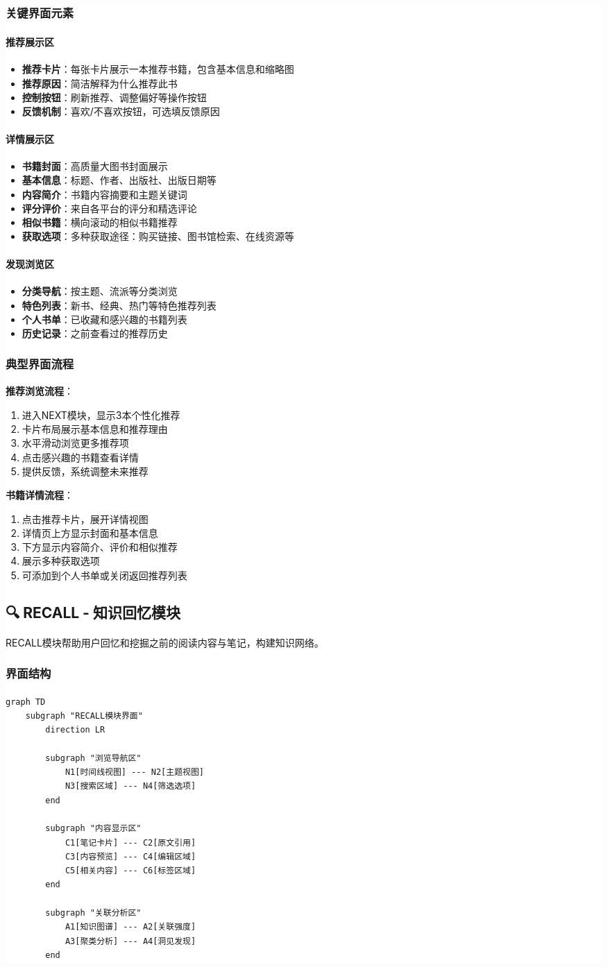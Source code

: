 ### 关键界面元素

#### 推荐展示区
- **推荐卡片**：每张卡片展示一本推荐书籍，包含基本信息和缩略图
- **推荐原因**：简洁解释为什么推荐此书
- **控制按钮**：刷新推荐、调整偏好等操作按钮
- **反馈机制**：喜欢/不喜欢按钮，可选填反馈原因

#### 详情展示区
- **书籍封面**：高质量大图书封面展示
- **基本信息**：标题、作者、出版社、出版日期等
- **内容简介**：书籍内容摘要和主题关键词
- **评分评价**：来自各平台的评分和精选评论
- **相似书籍**：横向滚动的相似书籍推荐
- **获取选项**：多种获取途径：购买链接、图书馆检索、在线资源等

#### 发现浏览区
- **分类导航**：按主题、流派等分类浏览
- **特色列表**：新书、经典、热门等特色推荐列表
- **个人书单**：已收藏和感兴趣的书籍列表
- **历史记录**：之前查看过的推荐历史

### 典型界面流程

**推荐浏览流程**：
1. 进入NEXT模块，显示3本个性化推荐
2. 卡片布局展示基本信息和推荐理由
3. 水平滑动浏览更多推荐项
4. 点击感兴趣的书籍查看详情
5. 提供反馈，系统调整未来推荐

**书籍详情流程**：
1. 点击推荐卡片，展开详情视图
2. 详情页上方显示封面和基本信息
3. 下方显示内容简介、评价和相似推荐
4. 展示多种获取选项
5. 可添加到个人书单或关闭返回推荐列表

## 🔍 RECALL - 知识回忆模块

RECALL模块帮助用户回忆和挖掘之前的阅读内容与笔记，构建知识网络。

### 界面结构

```mermaid
graph TD
    subgraph "RECALL模块界面"
        direction LR
        
        subgraph "浏览导航区"
            N1[时间线视图] --- N2[主题视图]
            N3[搜索区域] --- N4[筛选选项]
        end
        
        subgraph "内容显示区"
            C1[笔记卡片] --- C2[原文引用]
            C3[内容预览] --- C4[编辑区域]
            C5[相关内容] --- C6[标签区域]
        end
        
        subgraph "关联分析区"
            A1[知识图谱] --- A2[关联强度]
            A3[聚类分析] --- A4[洞见发现]
        end
```